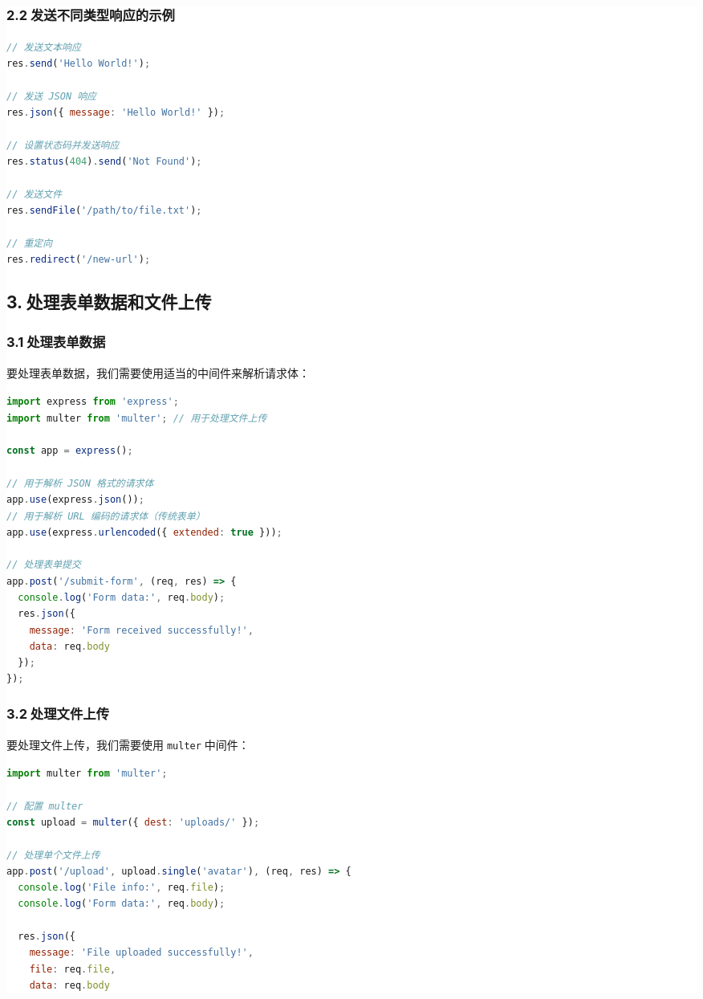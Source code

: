 ### 2.2 发送不同类型响应的示例

```javascript
// 发送文本响应
res.send('Hello World!');

// 发送 JSON 响应
res.json({ message: 'Hello World!' });

// 设置状态码并发送响应
res.status(404).send('Not Found');

// 发送文件
res.sendFile('/path/to/file.txt');

// 重定向
res.redirect('/new-url');
```

## 3. 处理表单数据和文件上传

### 3.1 处理表单数据

要处理表单数据，我们需要使用适当的中间件来解析请求体：

```javascript
import express from 'express';
import multer from 'multer'; // 用于处理文件上传

const app = express();

// 用于解析 JSON 格式的请求体
app.use(express.json());
// 用于解析 URL 编码的请求体（传统表单）
app.use(express.urlencoded({ extended: true }));

// 处理表单提交
app.post('/submit-form', (req, res) => {
  console.log('Form data:', req.body);
  res.json({ 
    message: 'Form received successfully!',
    data: req.body
  });
});
```

### 3.2 处理文件上传

要处理文件上传，我们需要使用 `multer` 中间件：

```javascript
import multer from 'multer';

// 配置 multer
const upload = multer({ dest: 'uploads/' });

// 处理单个文件上传
app.post('/upload', upload.single('avatar'), (req, res) => {
  console.log('File info:', req.file);
  console.log('Form data:', req.body);
  
  res.json({
    message: 'File uploaded successfully!',
    file: req.file,
    data: req.body
```